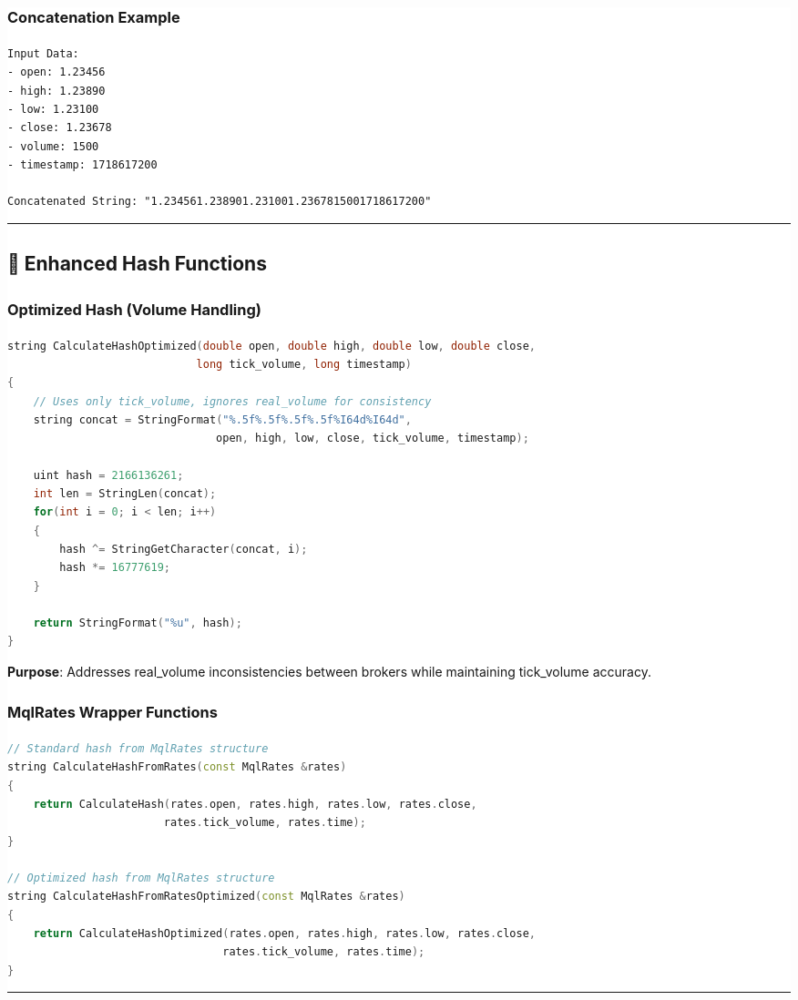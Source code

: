 ### **Concatenation Example**
```
Input Data:
- open: 1.23456
- high: 1.23890
- low: 1.23100
- close: 1.23678
- volume: 1500
- timestamp: 1718617200

Concatenated String: "1.234561.238901.231001.2367815001718617200"
```

---

## 🔄 Enhanced Hash Functions

### **Optimized Hash (Volume Handling)**
```cpp
string CalculateHashOptimized(double open, double high, double low, double close, 
                             long tick_volume, long timestamp)
{
    // Uses only tick_volume, ignores real_volume for consistency
    string concat = StringFormat("%.5f%.5f%.5f%.5f%I64d%I64d", 
                                open, high, low, close, tick_volume, timestamp);
    
    uint hash = 2166136261;
    int len = StringLen(concat);
    for(int i = 0; i < len; i++)
    {
        hash ^= StringGetCharacter(concat, i);
        hash *= 16777619;
    }
    
    return StringFormat("%u", hash);
}
```

**Purpose**: Addresses real_volume inconsistencies between brokers while maintaining tick_volume accuracy.

### **MqlRates Wrapper Functions**
```cpp
// Standard hash from MqlRates structure
string CalculateHashFromRates(const MqlRates &rates)
{
    return CalculateHash(rates.open, rates.high, rates.low, rates.close, 
                        rates.tick_volume, rates.time);
}

// Optimized hash from MqlRates structure
string CalculateHashFromRatesOptimized(const MqlRates &rates)
{
    return CalculateHashOptimized(rates.open, rates.high, rates.low, rates.close, 
                                 rates.tick_volume, rates.time);
}
```

---